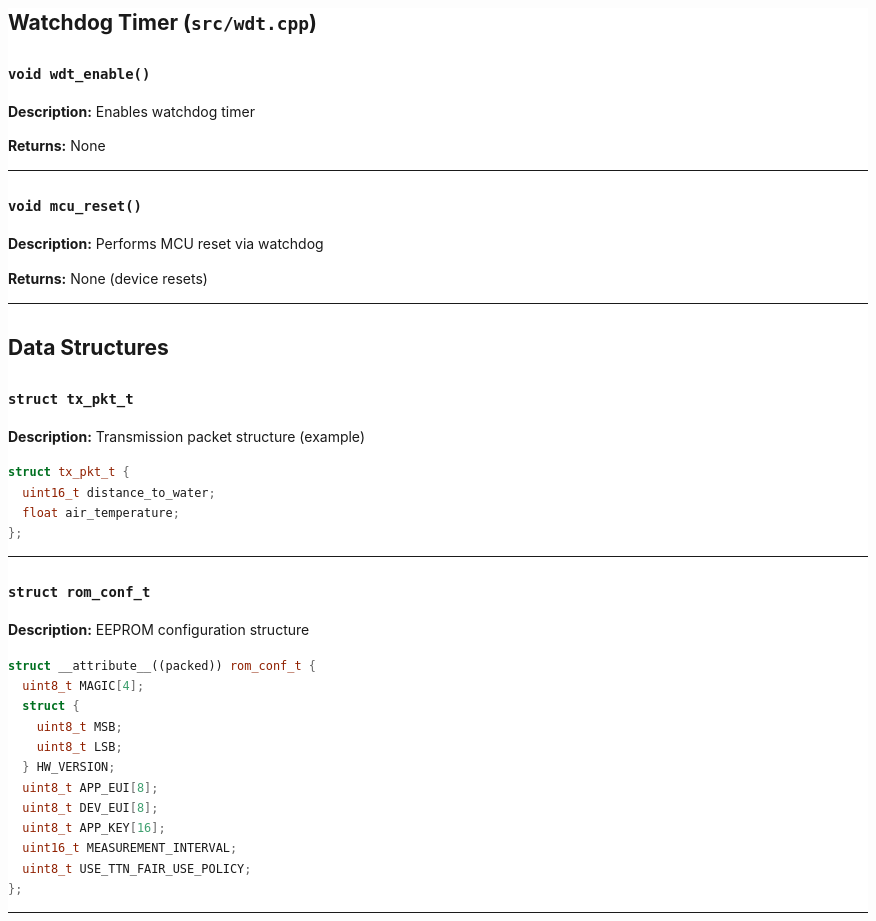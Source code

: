 ## Watchdog Timer (`src/wdt.cpp`)

### `void wdt_enable()`

**Description:** Enables watchdog timer

**Returns:** None

---

### `void mcu_reset()`

**Description:** Performs MCU reset via watchdog

**Returns:** None (device resets)

---

## Data Structures

### `struct tx_pkt_t`

**Description:** Transmission packet structure (example)

```cpp
struct tx_pkt_t {
  uint16_t distance_to_water;
  float air_temperature;
};
```

---

### `struct rom_conf_t`

**Description:** EEPROM configuration structure

```cpp
struct __attribute__((packed)) rom_conf_t {
  uint8_t MAGIC[4];
  struct {
    uint8_t MSB;
    uint8_t LSB;
  } HW_VERSION;
  uint8_t APP_EUI[8];
  uint8_t DEV_EUI[8];
  uint8_t APP_KEY[16];
  uint16_t MEASUREMENT_INTERVAL;
  uint8_t USE_TTN_FAIR_USE_POLICY;
};
```

---
